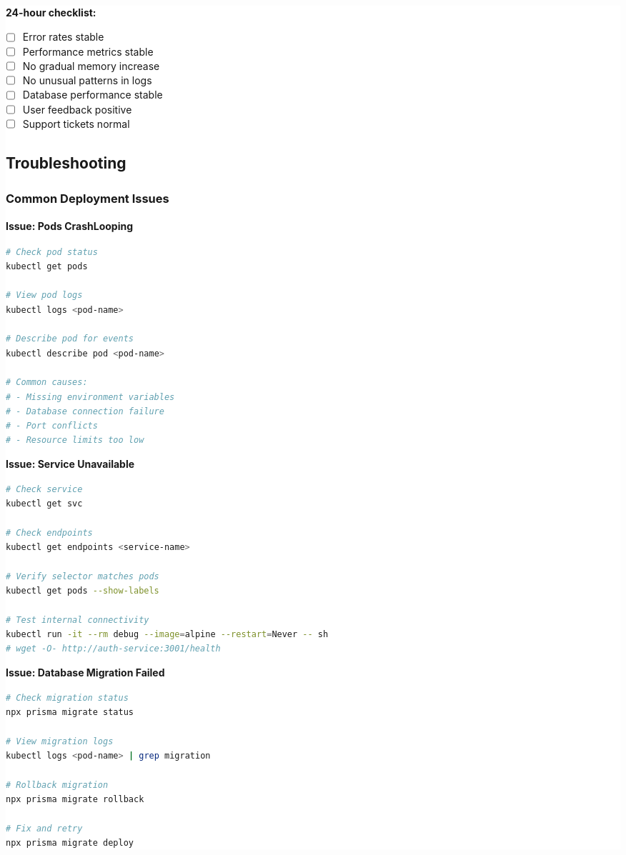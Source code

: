 **24-hour checklist:**

- [ ] Error rates stable
- [ ] Performance metrics stable
- [ ] No gradual memory increase
- [ ] No unusual patterns in logs
- [ ] Database performance stable
- [ ] User feedback positive
- [ ] Support tickets normal

## Troubleshooting

### Common Deployment Issues

**Issue: Pods CrashLooping**

```bash
# Check pod status
kubectl get pods

# View pod logs
kubectl logs <pod-name>

# Describe pod for events
kubectl describe pod <pod-name>

# Common causes:
# - Missing environment variables
# - Database connection failure
# - Port conflicts
# - Resource limits too low
```

**Issue: Service Unavailable**

```bash
# Check service
kubectl get svc

# Check endpoints
kubectl get endpoints <service-name>

# Verify selector matches pods
kubectl get pods --show-labels

# Test internal connectivity
kubectl run -it --rm debug --image=alpine --restart=Never -- sh
# wget -O- http://auth-service:3001/health
```

**Issue: Database Migration Failed**

```bash
# Check migration status
npx prisma migrate status

# View migration logs
kubectl logs <pod-name> | grep migration

# Rollback migration
npx prisma migrate rollback

# Fix and retry
npx prisma migrate deploy
```
